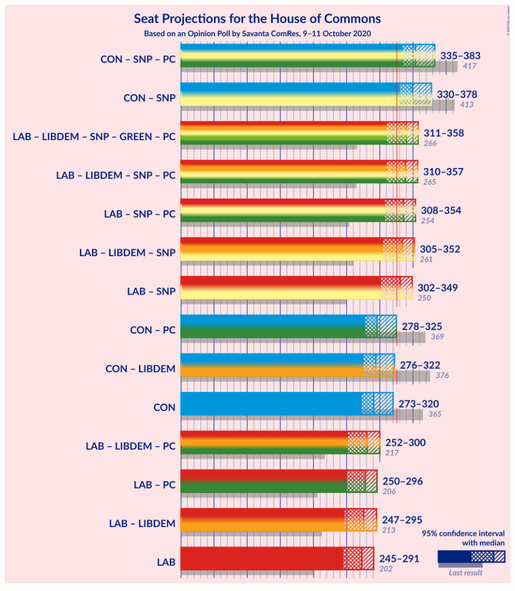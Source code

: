 ![Graph with coalitions seats not yet produced](2020-10-11-SavantaComRes-coalitions-seats.png "Coalitions Seats")
